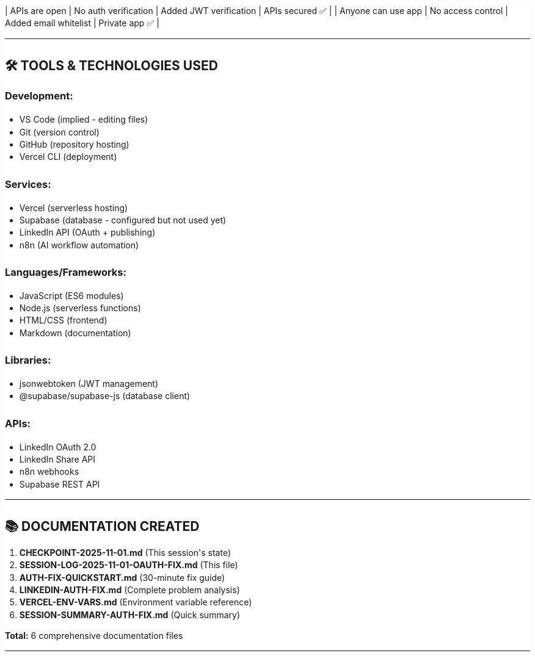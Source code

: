 | APIs are open | No auth verification | Added JWT verification | APIs secured ✅ |
| Anyone can use app | No access control | Added email whitelist | Private app ✅ |

---

## 🛠️ TOOLS & TECHNOLOGIES USED

### **Development:**
- VS Code (implied - editing files)
- Git (version control)
- GitHub (repository hosting)
- Vercel CLI (deployment)

### **Services:**
- Vercel (serverless hosting)
- Supabase (database - configured but not used yet)
- LinkedIn API (OAuth + publishing)
- n8n (AI workflow automation)

### **Languages/Frameworks:**
- JavaScript (ES6 modules)
- Node.js (serverless functions)
- HTML/CSS (frontend)
- Markdown (documentation)

### **Libraries:**
- jsonwebtoken (JWT management)
- @supabase/supabase-js (database client)

### **APIs:**
- LinkedIn OAuth 2.0
- LinkedIn Share API
- n8n webhooks
- Supabase REST API

---

## 📚 DOCUMENTATION CREATED

1. **CHECKPOINT-2025-11-01.md** (This session's state)
2. **SESSION-LOG-2025-11-01-OAUTH-FIX.md** (This file)
3. **AUTH-FIX-QUICKSTART.md** (30-minute fix guide)
4. **LINKEDIN-AUTH-FIX.md** (Complete problem analysis)
5. **VERCEL-ENV-VARS.md** (Environment variable reference)
6. **SESSION-SUMMARY-AUTH-FIX.md** (Quick summary)

**Total:** 6 comprehensive documentation files

---
